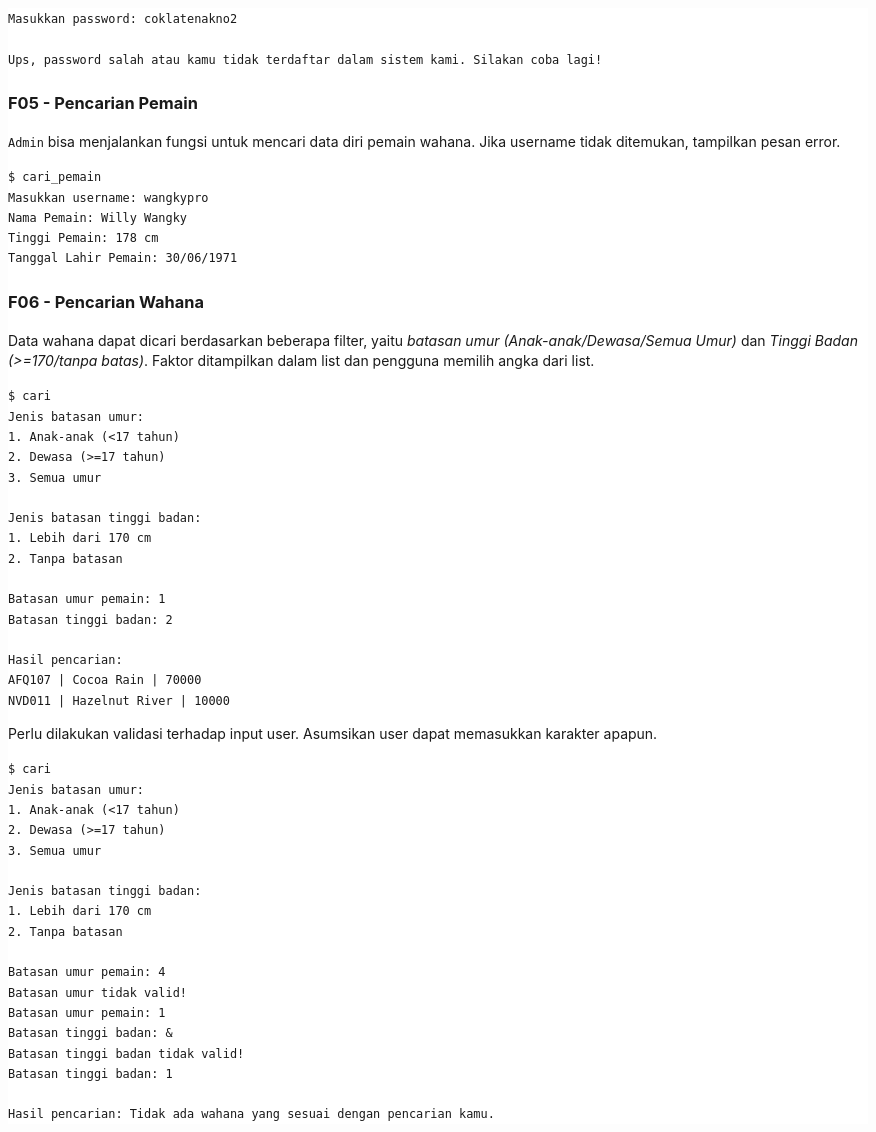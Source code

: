 ```
Masukkan password: coklatenakno2 
 
Ups, password salah atau kamu tidak terdaftar dalam sistem kami. Silakan coba lagi! 
```

### F05 - Pencarian Pemain
`Admin` bisa menjalankan fungsi untuk mencari data diri pemain wahana.
Jika username tidak ditemukan, tampilkan pesan error.
```
$ cari_pemain
Masukkan username: wangkypro
Nama Pemain: Willy Wangky
Tinggi Pemain: 178 cm
Tanggal Lahir Pemain: 30/06/1971
```

### F06 - Pencarian Wahana
Data wahana dapat dicari berdasarkan beberapa filter, yaitu
*batasan umur (Anak-anak/Dewasa/Semua Umur)* dan
*Tinggi Badan (>=170/tanpa batas)*.
Faktor ditampilkan dalam list dan pengguna memilih angka dari list.
```
$ cari
Jenis batasan umur:
1. Anak-anak (<17 tahun)
2. Dewasa (>=17 tahun)
3. Semua umur 
 
Jenis batasan tinggi badan:
1. Lebih dari 170 cm
2. Tanpa batasan 
 
Batasan umur pemain: 1
Batasan tinggi badan: 2 
 
Hasil pencarian:
AFQ107 | Cocoa Rain | 70000
NVD011 | Hazelnut River | 10000
```
Perlu dilakukan validasi terhadap input user. Asumsikan user dapat memasukkan karakter apapun.
```
$ cari
Jenis batasan umur:
1. Anak-anak (<17 tahun)
2. Dewasa (>=17 tahun)
3. Semua umur 
 
Jenis batasan tinggi badan:
1. Lebih dari 170 cm
2. Tanpa batasan 
 
Batasan umur pemain: 4
Batasan umur tidak valid!
Batasan umur pemain: 1
Batasan tinggi badan: &
Batasan tinggi badan tidak valid!
Batasan tinggi badan: 1 
 
Hasil pencarian: Tidak ada wahana yang sesuai dengan pencarian kamu.
```
